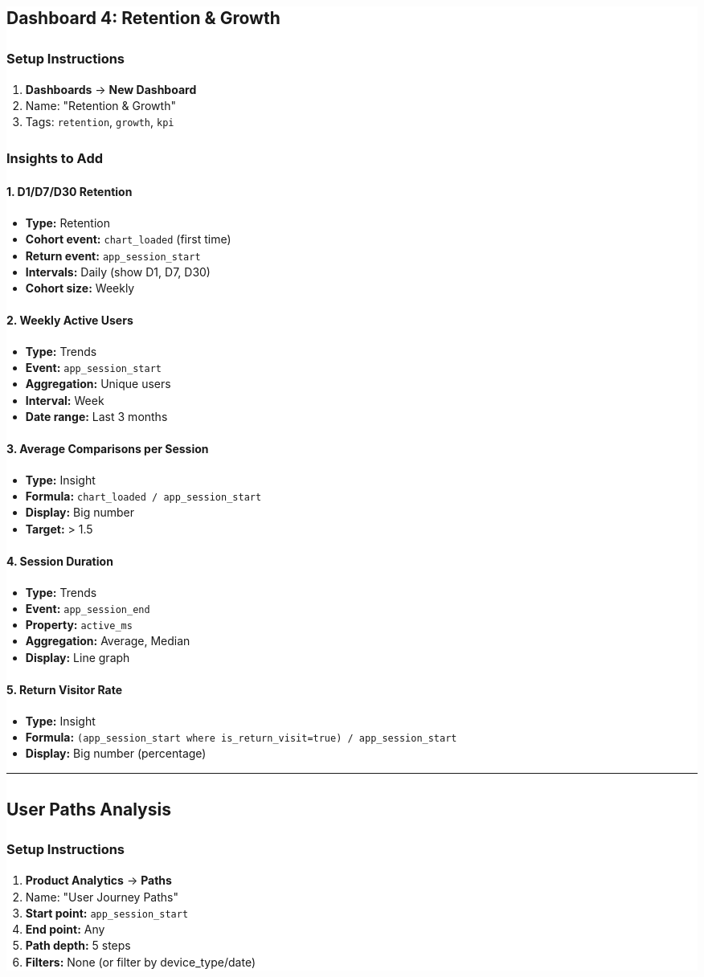 ## Dashboard 4: Retention & Growth

### Setup Instructions

1. **Dashboards** → **New Dashboard**
2. Name: "Retention & Growth"
3. Tags: `retention`, `growth`, `kpi`

### Insights to Add

#### 1. D1/D7/D30 Retention
- **Type:** Retention
- **Cohort event:** `chart_loaded` (first time)
- **Return event:** `app_session_start`
- **Intervals:** Daily (show D1, D7, D30)
- **Cohort size:** Weekly

#### 2. Weekly Active Users
- **Type:** Trends
- **Event:** `app_session_start`
- **Aggregation:** Unique users
- **Interval:** Week
- **Date range:** Last 3 months

#### 3. Average Comparisons per Session
- **Type:** Insight
- **Formula:** `chart_loaded / app_session_start`
- **Display:** Big number
- **Target:** > 1.5

#### 4. Session Duration
- **Type:** Trends
- **Event:** `app_session_end`
- **Property:** `active_ms`
- **Aggregation:** Average, Median
- **Display:** Line graph

#### 5. Return Visitor Rate
- **Type:** Insight
- **Formula:** `(app_session_start where is_return_visit=true) / app_session_start`
- **Display:** Big number (percentage)

---

## User Paths Analysis

### Setup Instructions

1. **Product Analytics** → **Paths**
2. Name: "User Journey Paths"
3. **Start point:** `app_session_start`
4. **End point:** Any
5. **Path depth:** 5 steps
6. **Filters:** None (or filter by device_type/date)
